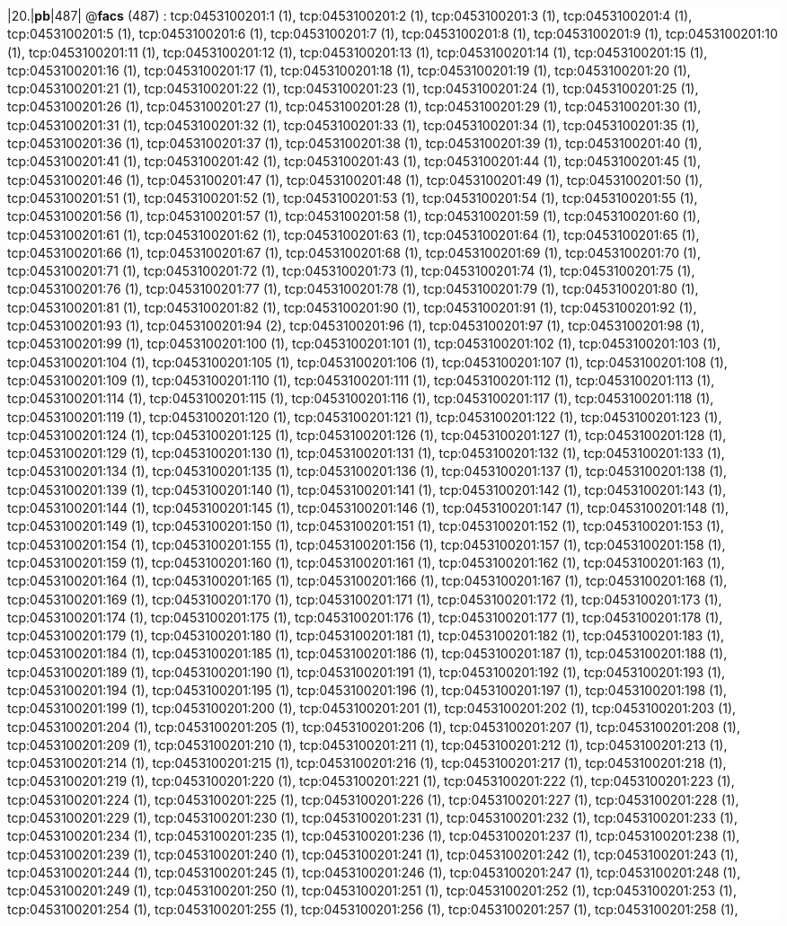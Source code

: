 |20.|__pb__|487| @__facs__ (487) : tcp:0453100201:1 (1), tcp:0453100201:2 (1), tcp:0453100201:3 (1), tcp:0453100201:4 (1), tcp:0453100201:5 (1), tcp:0453100201:6 (1), tcp:0453100201:7 (1), tcp:0453100201:8 (1), tcp:0453100201:9 (1), tcp:0453100201:10 (1), tcp:0453100201:11 (1), tcp:0453100201:12 (1), tcp:0453100201:13 (1), tcp:0453100201:14 (1), tcp:0453100201:15 (1), tcp:0453100201:16 (1), tcp:0453100201:17 (1), tcp:0453100201:18 (1), tcp:0453100201:19 (1), tcp:0453100201:20 (1), tcp:0453100201:21 (1), tcp:0453100201:22 (1), tcp:0453100201:23 (1), tcp:0453100201:24 (1), tcp:0453100201:25 (1), tcp:0453100201:26 (1), tcp:0453100201:27 (1), tcp:0453100201:28 (1), tcp:0453100201:29 (1), tcp:0453100201:30 (1), tcp:0453100201:31 (1), tcp:0453100201:32 (1), tcp:0453100201:33 (1), tcp:0453100201:34 (1), tcp:0453100201:35 (1), tcp:0453100201:36 (1), tcp:0453100201:37 (1), tcp:0453100201:38 (1), tcp:0453100201:39 (1), tcp:0453100201:40 (1), tcp:0453100201:41 (1), tcp:0453100201:42 (1), tcp:0453100201:43 (1), tcp:0453100201:44 (1), tcp:0453100201:45 (1), tcp:0453100201:46 (1), tcp:0453100201:47 (1), tcp:0453100201:48 (1), tcp:0453100201:49 (1), tcp:0453100201:50 (1), tcp:0453100201:51 (1), tcp:0453100201:52 (1), tcp:0453100201:53 (1), tcp:0453100201:54 (1), tcp:0453100201:55 (1), tcp:0453100201:56 (1), tcp:0453100201:57 (1), tcp:0453100201:58 (1), tcp:0453100201:59 (1), tcp:0453100201:60 (1), tcp:0453100201:61 (1), tcp:0453100201:62 (1), tcp:0453100201:63 (1), tcp:0453100201:64 (1), tcp:0453100201:65 (1), tcp:0453100201:66 (1), tcp:0453100201:67 (1), tcp:0453100201:68 (1), tcp:0453100201:69 (1), tcp:0453100201:70 (1), tcp:0453100201:71 (1), tcp:0453100201:72 (1), tcp:0453100201:73 (1), tcp:0453100201:74 (1), tcp:0453100201:75 (1), tcp:0453100201:76 (1), tcp:0453100201:77 (1), tcp:0453100201:78 (1), tcp:0453100201:79 (1), tcp:0453100201:80 (1), tcp:0453100201:81 (1), tcp:0453100201:82 (1), tcp:0453100201:90 (1), tcp:0453100201:91 (1), tcp:0453100201:92 (1), tcp:0453100201:93 (1), tcp:0453100201:94 (2), tcp:0453100201:96 (1), tcp:0453100201:97 (1), tcp:0453100201:98 (1), tcp:0453100201:99 (1), tcp:0453100201:100 (1), tcp:0453100201:101 (1), tcp:0453100201:102 (1), tcp:0453100201:103 (1), tcp:0453100201:104 (1), tcp:0453100201:105 (1), tcp:0453100201:106 (1), tcp:0453100201:107 (1), tcp:0453100201:108 (1), tcp:0453100201:109 (1), tcp:0453100201:110 (1), tcp:0453100201:111 (1), tcp:0453100201:112 (1), tcp:0453100201:113 (1), tcp:0453100201:114 (1), tcp:0453100201:115 (1), tcp:0453100201:116 (1), tcp:0453100201:117 (1), tcp:0453100201:118 (1), tcp:0453100201:119 (1), tcp:0453100201:120 (1), tcp:0453100201:121 (1), tcp:0453100201:122 (1), tcp:0453100201:123 (1), tcp:0453100201:124 (1), tcp:0453100201:125 (1), tcp:0453100201:126 (1), tcp:0453100201:127 (1), tcp:0453100201:128 (1), tcp:0453100201:129 (1), tcp:0453100201:130 (1), tcp:0453100201:131 (1), tcp:0453100201:132 (1), tcp:0453100201:133 (1), tcp:0453100201:134 (1), tcp:0453100201:135 (1), tcp:0453100201:136 (1), tcp:0453100201:137 (1), tcp:0453100201:138 (1), tcp:0453100201:139 (1), tcp:0453100201:140 (1), tcp:0453100201:141 (1), tcp:0453100201:142 (1), tcp:0453100201:143 (1), tcp:0453100201:144 (1), tcp:0453100201:145 (1), tcp:0453100201:146 (1), tcp:0453100201:147 (1), tcp:0453100201:148 (1), tcp:0453100201:149 (1), tcp:0453100201:150 (1), tcp:0453100201:151 (1), tcp:0453100201:152 (1), tcp:0453100201:153 (1), tcp:0453100201:154 (1), tcp:0453100201:155 (1), tcp:0453100201:156 (1), tcp:0453100201:157 (1), tcp:0453100201:158 (1), tcp:0453100201:159 (1), tcp:0453100201:160 (1), tcp:0453100201:161 (1), tcp:0453100201:162 (1), tcp:0453100201:163 (1), tcp:0453100201:164 (1), tcp:0453100201:165 (1), tcp:0453100201:166 (1), tcp:0453100201:167 (1), tcp:0453100201:168 (1), tcp:0453100201:169 (1), tcp:0453100201:170 (1), tcp:0453100201:171 (1), tcp:0453100201:172 (1), tcp:0453100201:173 (1), tcp:0453100201:174 (1), tcp:0453100201:175 (1), tcp:0453100201:176 (1), tcp:0453100201:177 (1), tcp:0453100201:178 (1), tcp:0453100201:179 (1), tcp:0453100201:180 (1), tcp:0453100201:181 (1), tcp:0453100201:182 (1), tcp:0453100201:183 (1), tcp:0453100201:184 (1), tcp:0453100201:185 (1), tcp:0453100201:186 (1), tcp:0453100201:187 (1), tcp:0453100201:188 (1), tcp:0453100201:189 (1), tcp:0453100201:190 (1), tcp:0453100201:191 (1), tcp:0453100201:192 (1), tcp:0453100201:193 (1), tcp:0453100201:194 (1), tcp:0453100201:195 (1), tcp:0453100201:196 (1), tcp:0453100201:197 (1), tcp:0453100201:198 (1), tcp:0453100201:199 (1), tcp:0453100201:200 (1), tcp:0453100201:201 (1), tcp:0453100201:202 (1), tcp:0453100201:203 (1), tcp:0453100201:204 (1), tcp:0453100201:205 (1), tcp:0453100201:206 (1), tcp:0453100201:207 (1), tcp:0453100201:208 (1), tcp:0453100201:209 (1), tcp:0453100201:210 (1), tcp:0453100201:211 (1), tcp:0453100201:212 (1), tcp:0453100201:213 (1), tcp:0453100201:214 (1), tcp:0453100201:215 (1), tcp:0453100201:216 (1), tcp:0453100201:217 (1), tcp:0453100201:218 (1), tcp:0453100201:219 (1), tcp:0453100201:220 (1), tcp:0453100201:221 (1), tcp:0453100201:222 (1), tcp:0453100201:223 (1), tcp:0453100201:224 (1), tcp:0453100201:225 (1), tcp:0453100201:226 (1), tcp:0453100201:227 (1), tcp:0453100201:228 (1), tcp:0453100201:229 (1), tcp:0453100201:230 (1), tcp:0453100201:231 (1), tcp:0453100201:232 (1), tcp:0453100201:233 (1), tcp:0453100201:234 (1), tcp:0453100201:235 (1), tcp:0453100201:236 (1), tcp:0453100201:237 (1), tcp:0453100201:238 (1), tcp:0453100201:239 (1), tcp:0453100201:240 (1), tcp:0453100201:241 (1), tcp:0453100201:242 (1), tcp:0453100201:243 (1), tcp:0453100201:244 (1), tcp:0453100201:245 (1), tcp:0453100201:246 (1), tcp:0453100201:247 (1), tcp:0453100201:248 (1), tcp:0453100201:249 (1), tcp:0453100201:250 (1), tcp:0453100201:251 (1), tcp:0453100201:252 (1), tcp:0453100201:253 (1), tcp:0453100201:254 (1), tcp:0453100201:255 (1), tcp:0453100201:256 (1), tcp:0453100201:257 (1), tcp:0453100201:258 (1),